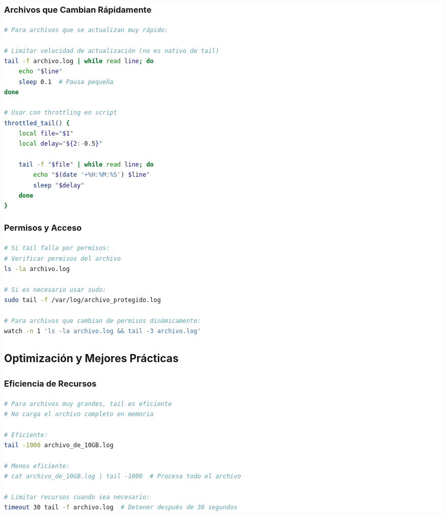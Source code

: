 ### **Archivos que Cambian Rápidamente**

```bash
# Para archivos que se actualizan muy rápido:

# Limitar velocidad de actualización (no es nativo de tail)
tail -f archivo.log | while read line; do
    echo "$line"
    sleep 0.1  # Pausa pequeña
done

# Usar con throttling en script
throttled_tail() {
    local file="$1"
    local delay="${2:-0.5}"
    
    tail -f "$file" | while read line; do
        echo "$(date '+%H:%M:%S') $line"
        sleep "$delay"
    done
}
```

### **Permisos y Acceso**

```bash
# Si tail falla por permisos:
# Verificar permisos del archivo
ls -la archivo.log

# Si es necesario usar sudo:
sudo tail -f /var/log/archivo_protegido.log

# Para archivos que cambian de permisos dinámicamente:
watch -n 1 'ls -la archivo.log && tail -3 archivo.log'
```

## **Optimización y Mejores Prácticas**

### **Eficiencia de Recursos**

```bash
# Para archivos muy grandes, tail es eficiente
# No carga el archivo completo en memoria

# Eficiente: 
tail -1000 archivo_de_10GB.log

# Menos eficiente:
# cat archivo_de_10GB.log | tail -1000  # Procesa todo el archivo

# Limitar recursos cuando sea necesario:
timeout 30 tail -f archivo.log  # Detener después de 30 segundos
```
